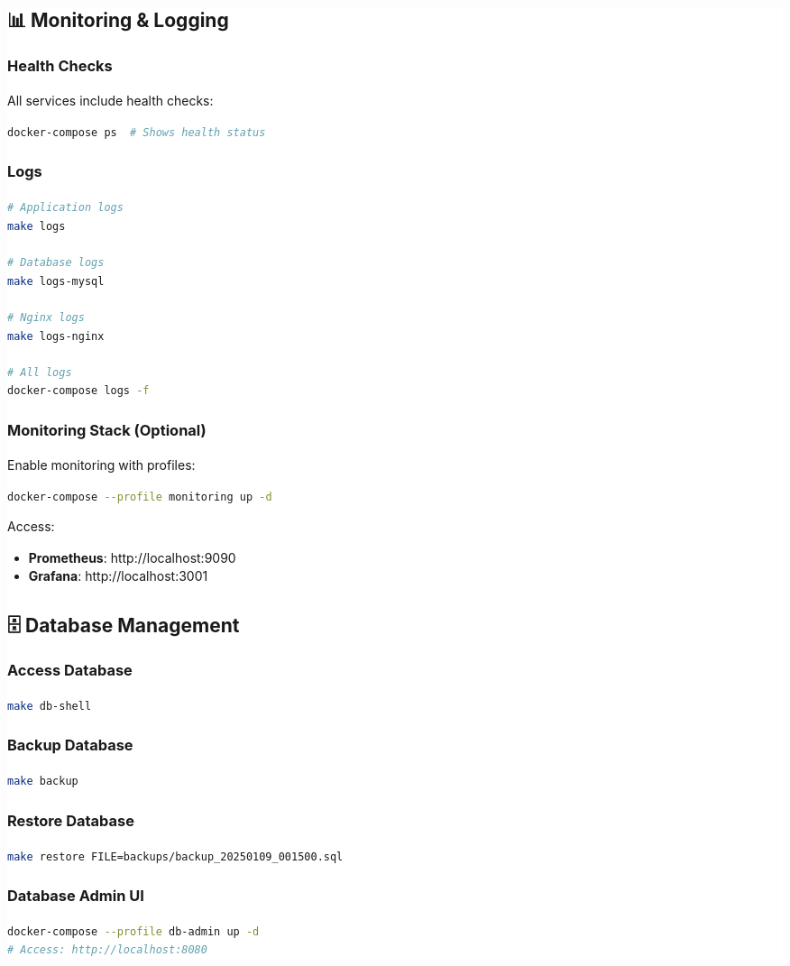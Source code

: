 ## 📊 Monitoring & Logging

### Health Checks
All services include health checks:
```bash
docker-compose ps  # Shows health status
```

### Logs
```bash
# Application logs
make logs

# Database logs
make logs-mysql

# Nginx logs
make logs-nginx

# All logs
docker-compose logs -f
```

### Monitoring Stack (Optional)
Enable monitoring with profiles:
```bash
docker-compose --profile monitoring up -d
```

Access:
- **Prometheus**: http://localhost:9090
- **Grafana**: http://localhost:3001

## 🗄️ Database Management

### Access Database
```bash
make db-shell
```

### Backup Database
```bash
make backup
```

### Restore Database
```bash
make restore FILE=backups/backup_20250109_001500.sql
```

### Database Admin UI
```bash
docker-compose --profile db-admin up -d
# Access: http://localhost:8080
```
